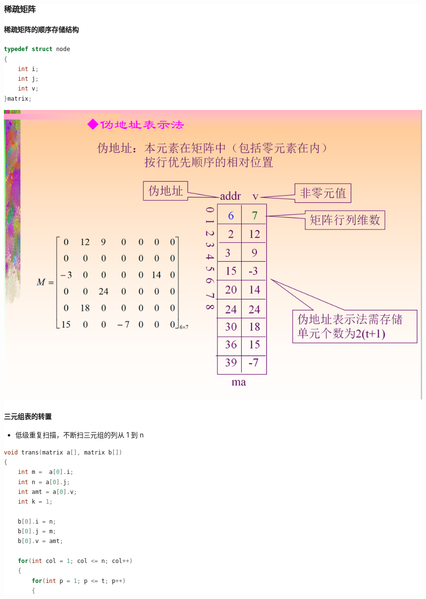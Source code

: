 ### 稀疏矩阵

#### 稀疏矩阵的顺序存储结构

```cpp
typedef struct node
{
    int i;
    int j;
    int v;
}matrix;
```

![Alt text](image-683.png)

#### 三元组表的转置

* 低级重复扫描，不断扫三元组的列从 1 到 n

```cpp
void trans(matrix a[], matrix b[])
{
    int m =  a[0].i;
    int n = a[0].j;
    int amt = a[0].v;
    int k = 1;

    b[0].i = n;
    b[0].j = m;
    b[0].v = amt;

    for(int col = 1; col <= n; col++)
    {
        for(int p = 1; p <= t; p++)
        {
```